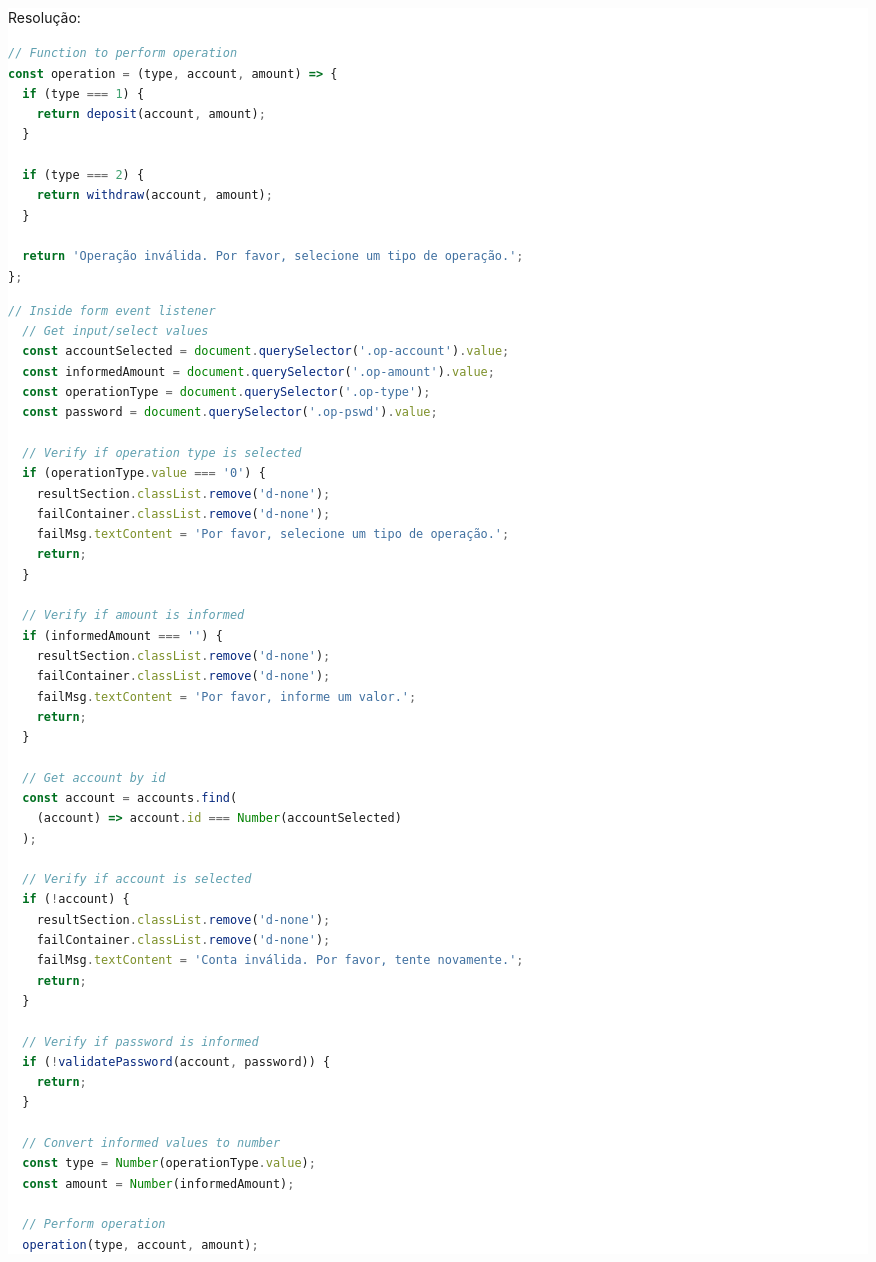 Resolução: 

```javascript
// Function to perform operation
const operation = (type, account, amount) => {
  if (type === 1) {
    return deposit(account, amount);
  }

  if (type === 2) {
    return withdraw(account, amount);
  }

  return 'Operação inválida. Por favor, selecione um tipo de operação.';
};
```

```javascript
// Inside form event listener
  // Get input/select values
  const accountSelected = document.querySelector('.op-account').value;
  const informedAmount = document.querySelector('.op-amount').value;
  const operationType = document.querySelector('.op-type');
  const password = document.querySelector('.op-pswd').value;

  // Verify if operation type is selected
  if (operationType.value === '0') {
    resultSection.classList.remove('d-none');
    failContainer.classList.remove('d-none');
    failMsg.textContent = 'Por favor, selecione um tipo de operação.';
    return;
  }

  // Verify if amount is informed
  if (informedAmount === '') {
    resultSection.classList.remove('d-none');
    failContainer.classList.remove('d-none');
    failMsg.textContent = 'Por favor, informe um valor.';
    return;
  }

  // Get account by id
  const account = accounts.find(
    (account) => account.id === Number(accountSelected)
  );

  // Verify if account is selected
  if (!account) {
    resultSection.classList.remove('d-none');
    failContainer.classList.remove('d-none');
    failMsg.textContent = 'Conta inválida. Por favor, tente novamente.';
    return;
  }

  // Verify if password is informed
  if (!validatePassword(account, password)) {
    return;
  }

  // Convert informed values to number
  const type = Number(operationType.value);
  const amount = Number(informedAmount);

  // Perform operation
  operation(type, account, amount);
```